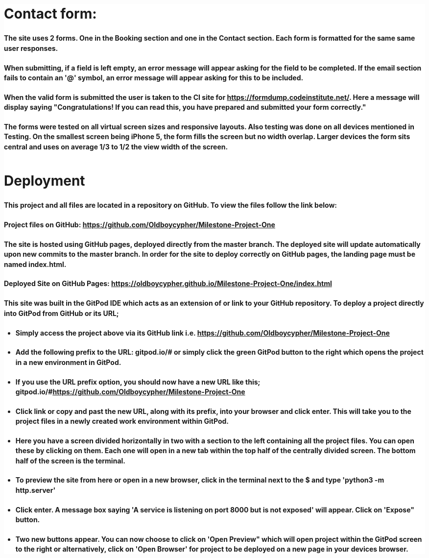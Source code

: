 # Contact form:
#### The site uses 2 forms. One in the Booking section and one in the Contact section. Each form is formatted for the same same user responses.
#### When submitting, if a field is left empty, an error message will appear asking for the field to be completed. If the email section fails to contain an '@' symbol, an error message will appear asking for this to be included.
#### When the valid form is submitted the user is taken to the CI site for <https://formdump.codeinstitute.net/>. Here a message will display saying "Congratulations! If you can read this, you have prepared and submitted your form correctly."
#### The forms were tested on all virtual screen sizes and responsive layouts. Also testing was done on all devices mentioned in Testing. On the smallest screen being iPhone 5, the form fills the screen but no width overlap. Larger devices the form sits central and uses on average 1/3 to 1/2 the view width of the screen.

# Deployment

#### This project and all files are located in a repository on GitHub. To view the files follow the link below:
#### Project files on GitHub: <https://github.com/Oldboycypher/Milestone-Project-One>
#### The site is hosted using GitHub pages, deployed directly from the master branch. The deployed site will update automatically upon new commits to the master branch. In order for the site to deploy correctly on GitHub pages, the landing page must be named index.html.
#### Deployed Site on GitHub Pages: <https://oldboycypher.github.io/Milestone-Project-One/index.html>
#### This site was built in the GitPod IDE which acts as an extension of or link to your GitHub repository. To deploy a project directly into GitPod from GitHub or its URL;
 - #### Simply access the project above via its GitHub link i.e. <https://github.com/Oldboycypher/Milestone-Project-One>
 - #### Add the following prefix to the URL: gitpod.io/# or simply click the green GitPod button to the right which opens the project in a new environment in GitPod.
 - #### If you use the URL prefix option, you should now have a new URL like this; gitpod.io/#https://github.com/Oldboycypher/Milestone-Project-One
 - #### Click link or copy and past the new URL, along with its prefix, into your browser and click enter. This will take you to the project files in a newly created work environment within GitPod.
 - #### Here you have a screen divided horizontally in two with a section to the left containing all the project files. You can open these by clicking on them. Each one will open in a new tab within the top half of the centrally divided screen. The bottom half of the screen is the terminal.
 - #### To preview the site from here or open in a new browser, click in the terminal next to the $ and type 'python3 -m http.server'
 - #### Click enter. A message box saying 'A service is listening on port 8000 but is not exposed' will appear. Click on 'Expose" button.
 - #### Two new buttons appear. You can now choose to click on 'Open Preview" which will open project within the GitPod screen to the right or alternatively, click on 'Open Browser' for project to be deployed on a new page in your devices browser.